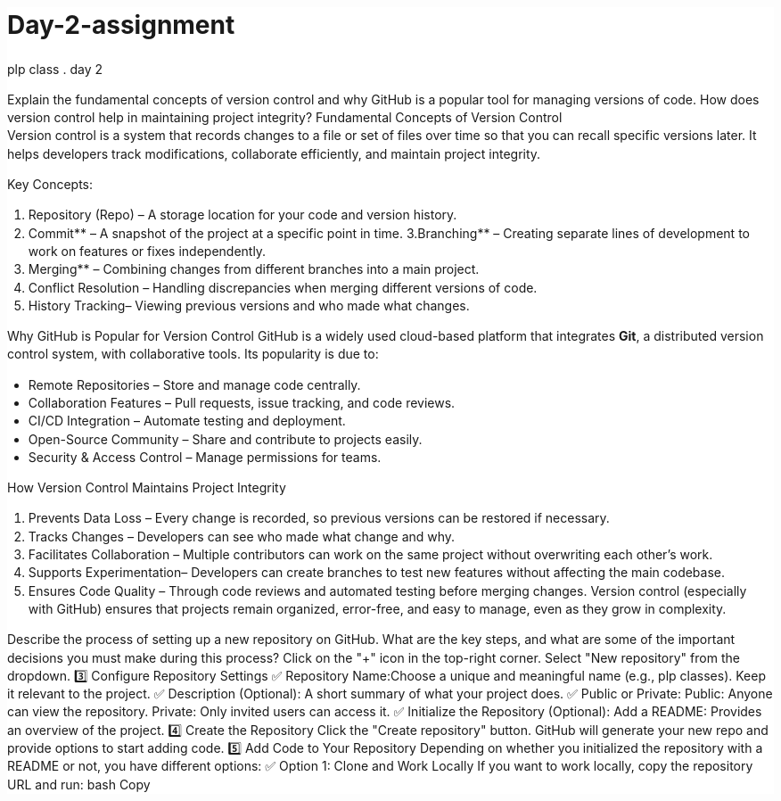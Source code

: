 # Day-2-assignment
plp class . day 2

Explain the fundamental concepts of version control and why GitHub is a popular tool for managing versions of code. How does version control help in maintaining project integrity?
Fundamental Concepts of Version Control  
Version control is a system that records changes to a file or set of files over time so that you can recall specific versions later. It helps developers track modifications, collaborate efficiently, and maintain project integrity.

Key Concepts:
1. Repository (Repo) – A storage location for your code and version history.
2. Commit** – A snapshot of the project at a specific point in time.
3.Branching** – Creating separate lines of development to work on features or fixes independently.
4. Merging** – Combining changes from different branches into a main project.
5. Conflict Resolution – Handling discrepancies when merging different versions of code.
6. History Tracking– Viewing previous versions and who made what changes.


Why GitHub is Popular for Version Control
GitHub is a widely used cloud-based platform that integrates **Git**, a distributed version control system, with collaborative tools. Its popularity is due to:

- Remote Repositories – Store and manage code centrally.
- Collaboration Features – Pull requests, issue tracking, and code reviews.
- CI/CD Integration – Automate testing and deployment.
- Open-Source Community – Share and contribute to projects easily.
- Security & Access Control – Manage permissions for teams.

How Version Control Maintains Project Integrity
1. Prevents Data Loss – Every change is recorded, so previous versions can be restored if necessary.
2. Tracks Changes – Developers can see who made what change and why.
3. Facilitates Collaboration – Multiple contributors can work on the same project without overwriting each other’s work.
4. Supports Experimentation– Developers can create branches to test new features without affecting the main codebase.
5. Ensures Code Quality – Through code reviews and automated testing before merging changes.
Version control (especially with GitHub) ensures that projects remain organized, error-free, and easy to manage, even as they grow in complexity.


Describe the process of setting up a new repository on GitHub. What are the key steps, and what are some of the important decisions you must make during this process?
Click on the "+" icon in the top-right corner.
Select "New repository" from the dropdown.
3️⃣ Configure Repository Settings
✅ Repository Name:Choose a unique and meaningful name (e.g., plp classes).
Keep it relevant to the project.
✅ Description (Optional):
A short summary of what your project does.
✅ Public or Private:
Public: Anyone can view the repository.
Private: Only invited users can access it.
✅ Initialize the Repository (Optional):
Add a README: Provides an overview of the project.
4️⃣ Create the Repository
Click the "Create repository" button.
GitHub will generate your new repo and provide options to start adding code.
5️⃣ Add Code to Your Repository
Depending on whether you initialized the repository with a README or not, you have different options:
✅ Option 1: Clone and Work Locally
If you want to work locally, copy the repository URL and run:
bash
Copy